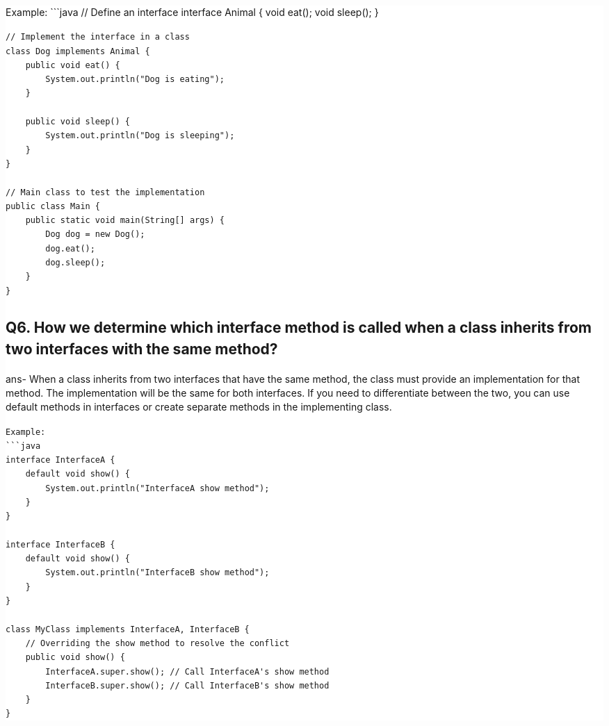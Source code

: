 Example:
    ```java
    // Define an interface
    interface Animal {
        void eat();
        void sleep();
    }

    // Implement the interface in a class
    class Dog implements Animal {
        public void eat() {
            System.out.println("Dog is eating");
        }

        public void sleep() {
            System.out.println("Dog is sleeping");
        }
    }

    // Main class to test the implementation
    public class Main {
        public static void main(String[] args) {
            Dog dog = new Dog();
            dog.eat();
            dog.sleep();
        }
    }


## Q6. How we determine which interface method is called when a class inherits from two interfaces with the same method?
ans- When a class inherits from two interfaces that have the same method, the class must provide an implementation for
     that method. The implementation will be the same for both interfaces. If you need to differentiate between the two,
     you can use default methods in interfaces or create separate methods in the implementing class.

    Example:
    ```java
    interface InterfaceA {
        default void show() {
            System.out.println("InterfaceA show method");
        }
    }

    interface InterfaceB {
        default void show() {
            System.out.println("InterfaceB show method");
        }
    }

    class MyClass implements InterfaceA, InterfaceB {
        // Overriding the show method to resolve the conflict
        public void show() {
            InterfaceA.super.show(); // Call InterfaceA's show method
            InterfaceB.super.show(); // Call InterfaceB's show method
        }
    }
